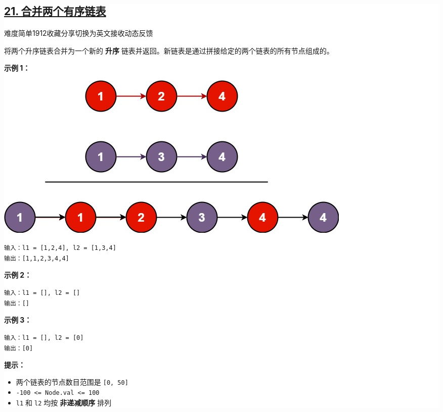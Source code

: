 



## [21. 合并两个有序链表](https://leetcode-cn.com/problems/merge-two-sorted-lists/)

难度简单1912收藏分享切换为英文接收动态反馈

将两个升序链表合并为一个新的 **升序** 链表并返回。新链表是通过拼接给定的两个链表的所有节点组成的。 

 

**示例 1：**

![img](习题.assets/merge_ex1.jpg)

```
输入：l1 = [1,2,4], l2 = [1,3,4]
输出：[1,1,2,3,4,4]
```

**示例 2：**

```
输入：l1 = [], l2 = []
输出：[]
```

**示例 3：**

```
输入：l1 = [], l2 = [0]
输出：[0]
```

 

**提示：**

- 两个链表的节点数目范围是 `[0, 50]`
- `-100 <= Node.val <= 100`
- `l1` 和 `l2` 均按 **非递减顺序** 排列
